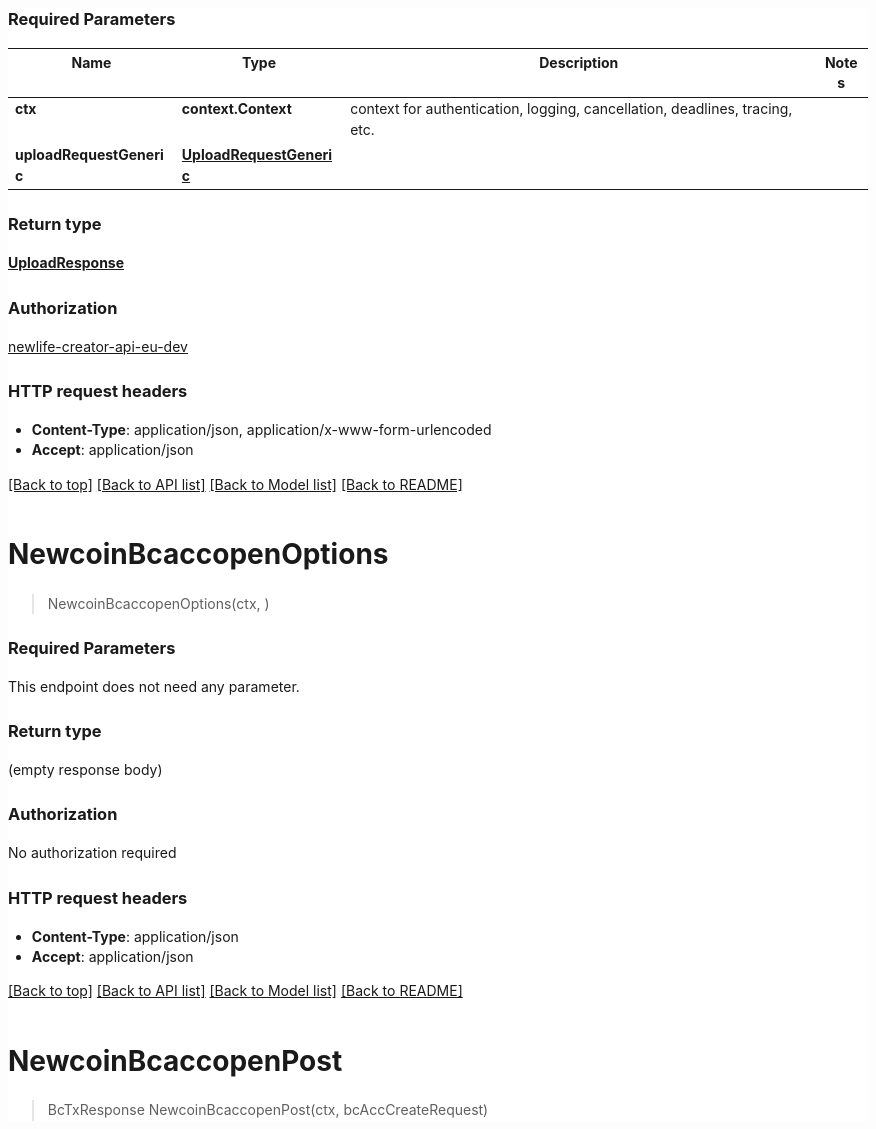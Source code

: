 
### Required Parameters

Name | Type | Description  | Notes
------------- | ------------- | ------------- | -------------
 **ctx** | **context.Context** | context for authentication, logging, cancellation, deadlines, tracing, etc.
  **uploadRequestGeneric** | [**UploadRequestGeneric**](UploadRequestGeneric.md)|  | 

### Return type

[**UploadResponse**](UploadResponse.md)

### Authorization

[newlife-creator-api-eu-dev](../README.md#newlife-creator-api-eu-dev)

### HTTP request headers

 - **Content-Type**: application/json, application/x-www-form-urlencoded
 - **Accept**: application/json

[[Back to top]](#) [[Back to API list]](../README.md#documentation-for-api-endpoints) [[Back to Model list]](../README.md#documentation-for-models) [[Back to README]](../README.md)

# **NewcoinBcaccopenOptions**
> NewcoinBcaccopenOptions(ctx, )


### Required Parameters
This endpoint does not need any parameter.

### Return type

 (empty response body)

### Authorization

No authorization required

### HTTP request headers

 - **Content-Type**: application/json
 - **Accept**: application/json

[[Back to top]](#) [[Back to API list]](../README.md#documentation-for-api-endpoints) [[Back to Model list]](../README.md#documentation-for-models) [[Back to README]](../README.md)

# **NewcoinBcaccopenPost**
> BcTxResponse NewcoinBcaccopenPost(ctx, bcAccCreateRequest)

